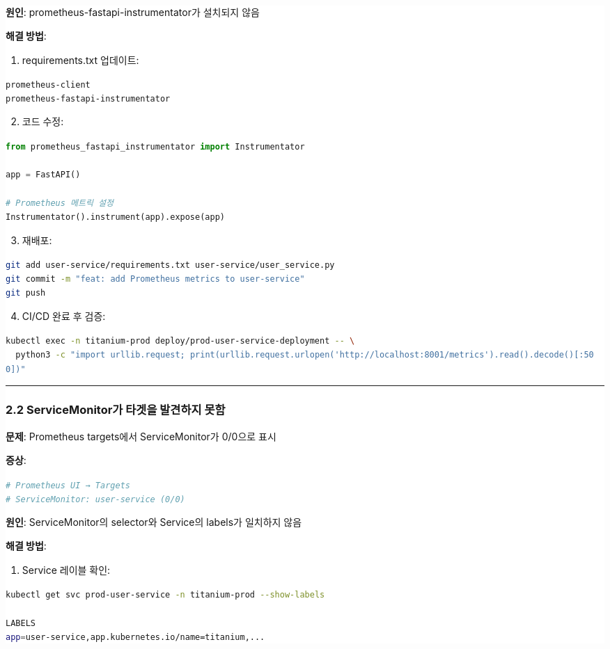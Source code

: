 **원인**: prometheus-fastapi-instrumentator가 설치되지 않음

**해결 방법**:

1. requirements.txt 업데이트:
```txt
prometheus-client
prometheus-fastapi-instrumentator
```

2. 코드 수정:
```python
from prometheus_fastapi_instrumentator import Instrumentator

app = FastAPI()

# Prometheus 메트릭 설정
Instrumentator().instrument(app).expose(app)
```

3. 재배포:
```bash
git add user-service/requirements.txt user-service/user_service.py
git commit -m "feat: add Prometheus metrics to user-service"
git push
```

4. CI/CD 완료 후 검증:
```bash
kubectl exec -n titanium-prod deploy/prod-user-service-deployment -- \
  python3 -c "import urllib.request; print(urllib.request.urlopen('http://localhost:8001/metrics').read().decode()[:500])"
```

---

### 2.2 ServiceMonitor가 타겟을 발견하지 못함

**문제**: Prometheus targets에서 ServiceMonitor가 0/0으로 표시

**증상**:
```bash
# Prometheus UI → Targets
# ServiceMonitor: user-service (0/0)
```

**원인**: ServiceMonitor의 selector와 Service의 labels가 일치하지 않음

**해결 방법**:

1. Service 레이블 확인:
```bash
kubectl get svc prod-user-service -n titanium-prod --show-labels

LABELS
app=user-service,app.kubernetes.io/name=titanium,...
```
